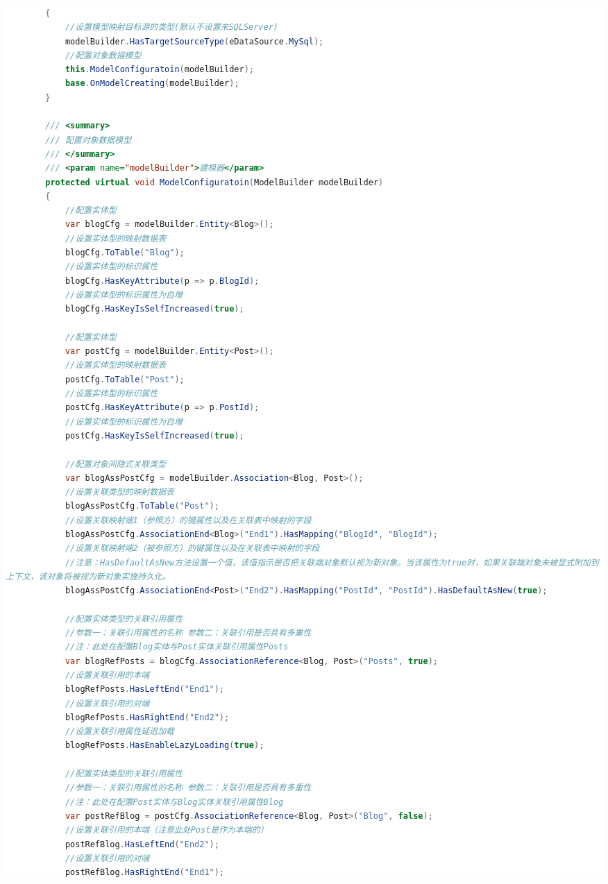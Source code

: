 ```csharp
        {
            //设置模型映射目标源的类型(默认不设置未SQLServer)
            modelBuilder.HasTargetSourceType(eDataSource.MySql);
            //配置对象数据模型
            this.ModelConfiguratoin(modelBuilder);
            base.OnModelCreating(modelBuilder);
        }
        
        /// <summary>
        /// 配置对象数据模型
        /// </summary>
        /// <param name="modelBuilder">建模器</param>
        protected virtual void ModelConfiguratoin(ModelBuilder modelBuilder)
        {
        	//配置实体型
            var blogCfg = modelBuilder.Entity<Blog>();
            //设置实体型的映射数据表
            blogCfg.ToTable("Blog");
            //设置实体型的标识属性
            blogCfg.HasKeyAttribute(p => p.BlogId);
            //设置实体型的标识属性为自增
            blogCfg.HasKeyIsSelfIncreased(true);

            //配置实体型
            var postCfg = modelBuilder.Entity<Post>();
            //设置实体型的映射数据表
            postCfg.ToTable("Post");
            //设置实体型的标识属性
            postCfg.HasKeyAttribute(p => p.PostId);
            //设置实体型的标识属性为自增
            postCfg.HasKeyIsSelfIncreased(true);

            //配置对象间隐式关联类型
            var blogAssPostCfg = modelBuilder.Association<Blog, Post>();
            //设置关联类型的映射数据表
            blogAssPostCfg.ToTable("Post");
            //设置关联映射端1（参照方）的键属性以及在关联表中映射的字段
            blogAssPostCfg.AssociationEnd<Blog>("End1").HasMapping("BlogId", "BlogId");
            //设置关联映射端2（被参照方）的键属性以及在关联表中映射的字段
            //注意：HasDefaultAsNew方法设置一个值，该值指示是否把关联端对象默认视为新对象。当该属性为true时，如果关联端对象未被显式附加到上下文，该对象将被视为新对象实施持久化。
            blogAssPostCfg.AssociationEnd<Post>("End2").HasMapping("PostId", "PostId").HasDefaultAsNew(true);

            //配置实体类型的关联引用属性
            //参数一：关联引用属性的名称 参数二：关联引用是否具有多重性
            //注：此处在配置Blog实体与Post实体关联引用属性Posts
            var blogRefPosts = blogCfg.AssociationReference<Blog, Post>("Posts", true);
            //设置关联引用的本端
            blogRefPosts.HasLeftEnd("End1");
            //设置关联引用的对端
            blogRefPosts.HasRightEnd("End2");
            //设置关联引用属性延迟加载
            blogRefPosts.HasEnableLazyLoading(true);

            //配置实体类型的关联引用属性
            //参数一：关联引用属性的名称 参数二：关联引用是否具有多重性
            //注：此处在配置Post实体与Blog实体关联引用属性Blog
            var postRefBlog = postCfg.AssociationReference<Blog, Post>("Blog", false);
            //设置关联引用的本端（注意此处Post是作为本端的）
            postRefBlog.HasLeftEnd("End2");
            //设置关联引用的对端
            postRefBlog.HasRightEnd("End1");
```
